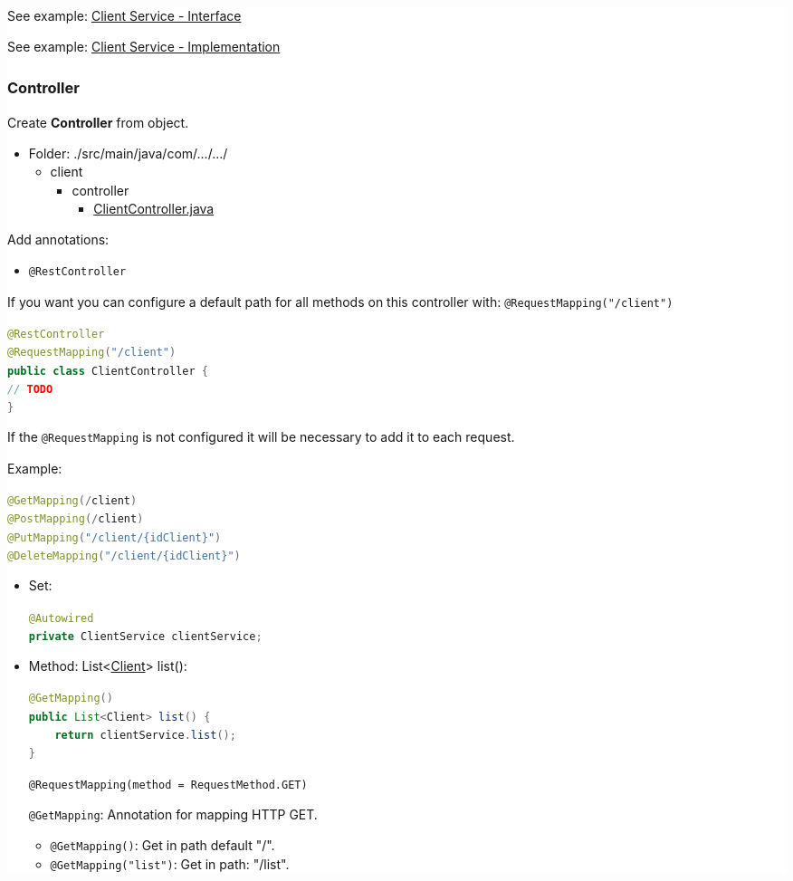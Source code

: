 See example: [Client Service - Interface](src/main/java/com/ffong/demo/client/service/ClientService.java)

See example: [Client Service - Implementation](src/main/java/com/ffong/demo/client/service/ClientServiceImpl.java)

### Controller

Create **Controller** from object.
 * Folder: ./src/main/java/com/.../.../
   * client
     * controller
       * [ClientController.java](src/main/java/com/ffong/demo/client/controller/ClientController.java)

Add annotations:
 * ```@RestController```


If you want you can configure a default path for all methods on this controller with:
```@RequestMapping("/client")```

```java
@RestController
@RequestMapping("/client")
public class ClientController {
// TODO
}
```

If the ```@RequestMapping``` is not configured it will be necessary to add it to each request.

Example: 
```java
@GetMapping(/client)
@PostMapping(/client) 
@PutMapping("/client/{idClient}")
@DeleteMapping("/client/{idClient}")
```


 * Set:
    ```java
    @Autowired
	private ClientService clientService;
    ```
 * Method: List<[Client](src/main/java/com/ffong/demo/client/model/Client.java)> list():
    ```java
	@GetMapping()
	public List<Client> list() {
		return clientService.list();
	}
    ```
    ```@RequestMapping(method = RequestMethod.GET)```

    ```@GetMapping```: Annotation for mapping HTTP GET.
    * ```@GetMapping()```: Get in path default "/".
    * ```@GetMapping("list")```: Get in path: "/list".

